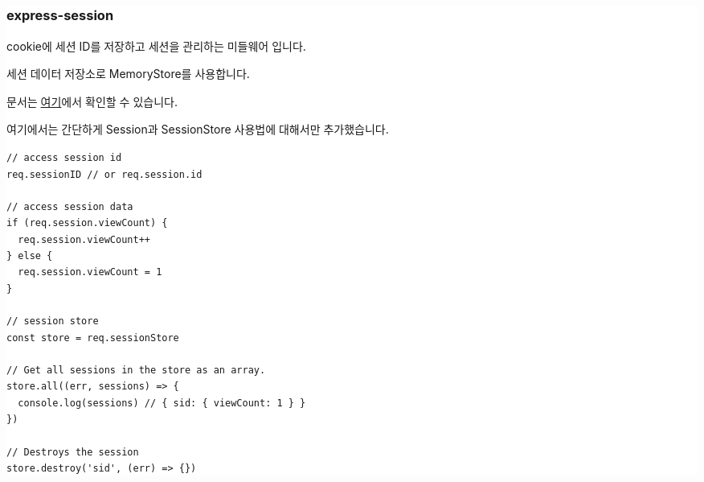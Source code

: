 ### express-session

cookie에 세션 ID를 저장하고 세션을 관리하는 미들웨어 입니다.

세션 데이터 저장소로 MemoryStore를 사용합니다.

문서는  [여기](https://github.com/expressjs/session/blob/master/README.md)에서 확인할 수 있습니다.

여기에서는 간단하게 Session과 SessionStore 사용법에 대해서만 추가했습니다.

```
// access session id
req.sessionID // or req.session.id

// access session data
if (req.session.viewCount) {
  req.session.viewCount++
} else {
  req.session.viewCount = 1
}

// session store
const store = req.sessionStore

// Get all sessions in the store as an array.
store.all((err, sessions) => {
  console.log(sessions) // { sid: { viewCount: 1 } }
})

// Destroys the session
store.destroy('sid', (err) => {})
